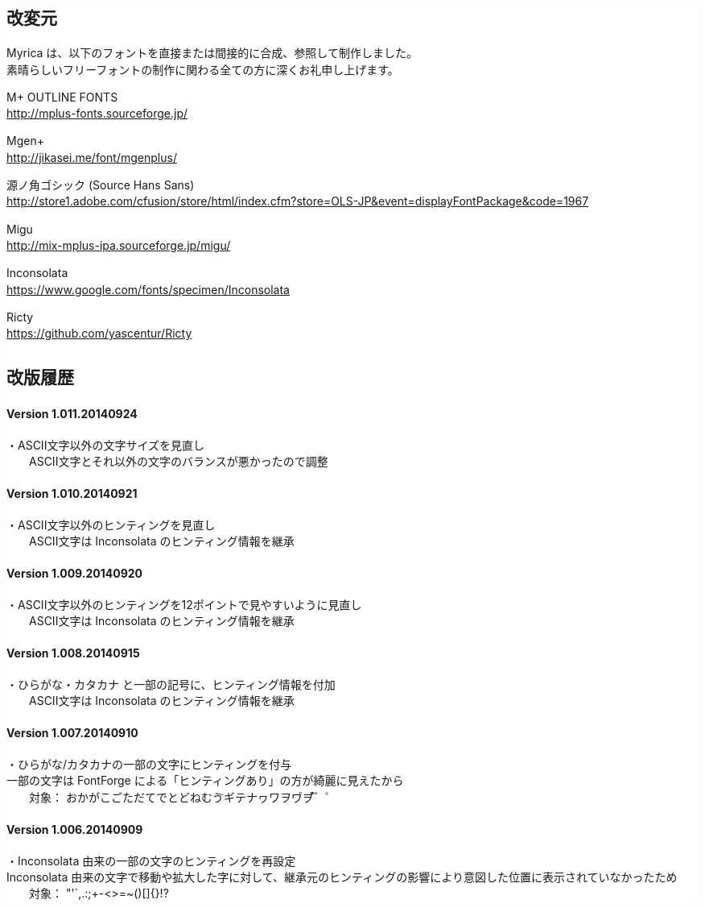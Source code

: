 ## 改変元  
  
Myrica は、以下のフォントを直接または間接的に合成、参照して制作しました。  
素晴らしいフリーフォントの制作に関わる全ての方に深くお礼申し上げます。  
  
M+ OUTLINE FONTS  
http://mplus-fonts.sourceforge.jp/  
  
Mgen+  
http://jikasei.me/font/mgenplus/  
  
源ノ角ゴシック (Source Hans Sans)  
http://store1.adobe.com/cfusion/store/html/index.cfm?store=OLS-JP&event=displayFontPackage&code=1967  
  
Migu  
http://mix-mplus-ipa.sourceforge.jp/migu/  
  
Inconsolata  
https://www.google.com/fonts/specimen/Inconsolata  
  
Ricty  
https://github.com/yascentur/Ricty  
  
  
## 改版履歴  
  
#### Version 1.011.20140924  
  
・ASCII文字以外の文字サイズを見直し  
　　ASCII文字とそれ以外の文字のバランスが悪かったので調整  
  
#### Version 1.010.20140921  
  
・ASCII文字以外のヒンティングを見直し  
　　ASCII文字は Inconsolata のヒンティング情報を継承  
  
#### Version 1.009.20140920  
  
・ASCII文字以外のヒンティングを12ポイントで見やすいように見直し  
　　ASCII文字は Inconsolata のヒンティング情報を継承  
  
#### Version 1.008.20140915  
  
・ひらがな・カタカナ と一部の記号に、ヒンティング情報を付加  
　　ASCII文字は Inconsolata のヒンティング情報を継承  
  
#### Version 1.007.20140910  
  
・ひらがな/カタカナの一部の文字にヒンティングを付与  
一部の文字は FontForge による「ヒンティングあり」の方が綺麗に見えたから  
　　対象： おかがこごただてでとどねむゔギテナヮワヲヷヺ゙゚゛゜  
  
#### Version 1.006.20140909  
  
・Inconsolata 由来の一部の文字のヒンティングを再設定  
Inconsolata 由来の文字で移動や拡大した字に対して、継承元のヒンティングの影響により意図した位置に表示されていなかったため  
　　対象： "'`,.:;+-<>=~()[]{}!?  
